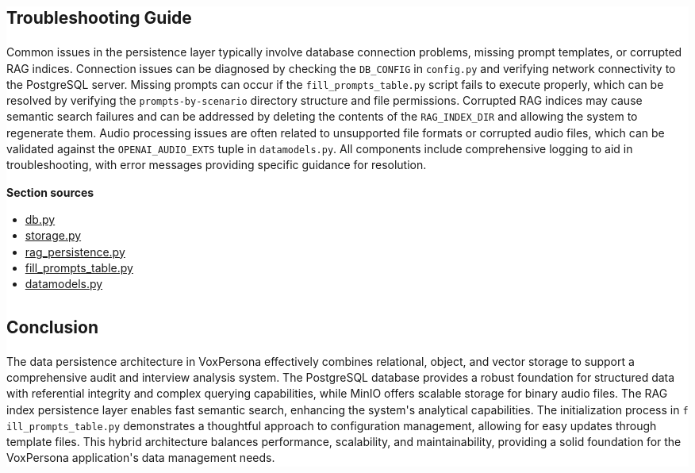 ## Troubleshooting Guide

Common issues in the persistence layer typically involve database connection problems, missing prompt templates, or corrupted RAG indices. Connection issues can be diagnosed by checking the `DB_CONFIG` in `config.py` and verifying network connectivity to the PostgreSQL server. Missing prompts can occur if the `fill_prompts_table.py` script fails to execute properly, which can be resolved by verifying the `prompts-by-scenario` directory structure and file permissions. Corrupted RAG indices may cause semantic search failures and can be addressed by deleting the contents of the `RAG_INDEX_DIR` and allowing the system to regenerate them. Audio processing issues are often related to unsupported file formats or corrupted audio files, which can be validated against the `OPENAI_AUDIO_EXTS` tuple in `datamodels.py`. All components include comprehensive logging to aid in troubleshooting, with error messages providing specific guidance for resolution.

**Section sources**
- [db.py](file://src/db_handler/db.py)
- [storage.py](file://src/storage.py)
- [rag_persistence.py](file://src/rag_persistence.py)
- [fill_prompts_table.py](file://src/db_handler/fill_prompts_table.py)
- [datamodels.py](file://src/datamodels.py)

## Conclusion

The data persistence architecture in VoxPersona effectively combines relational, object, and vector storage to support a comprehensive audit and interview analysis system. The PostgreSQL database provides a robust foundation for structured data with referential integrity and complex querying capabilities, while MinIO offers scalable storage for binary audio files. The RAG index persistence layer enables fast semantic search, enhancing the system's analytical capabilities. The initialization process in `fill_prompts_table.py` demonstrates a thoughtful approach to configuration management, allowing for easy updates through template files. This hybrid architecture balances performance, scalability, and maintainability, providing a solid foundation for the VoxPersona application's data management needs.